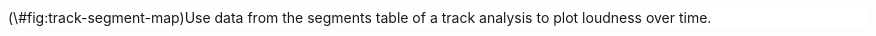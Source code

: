 <p class="caption">(\#fig:track-segment-map)Use data from the segments table of a track analysis to plot loudness over time.</p>
</div>




